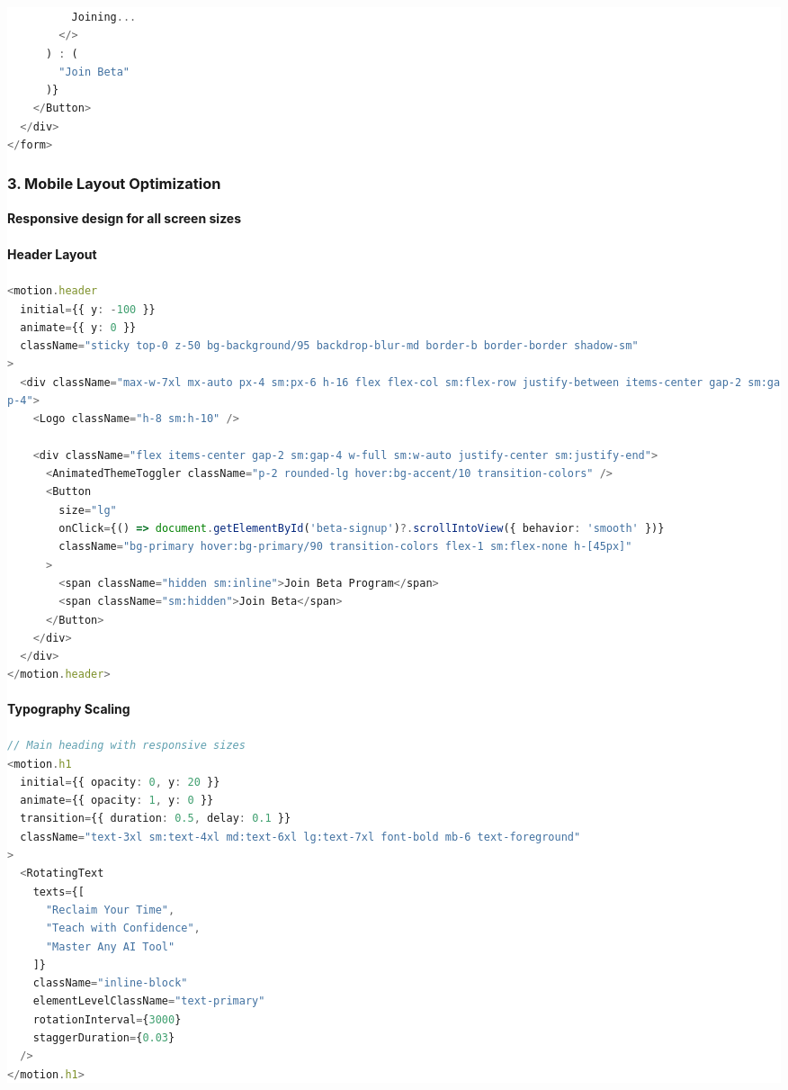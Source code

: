 ```typescript
          Joining...
        </>
      ) : (
        "Join Beta"
      )}
    </Button>
  </div>
</form>
```

### 3. Mobile Layout Optimization
**Responsive design for all screen sizes**

#### Header Layout
```typescript
<motion.header 
  initial={{ y: -100 }}
  animate={{ y: 0 }}
  className="sticky top-0 z-50 bg-background/95 backdrop-blur-md border-b border-border shadow-sm"
>
  <div className="max-w-7xl mx-auto px-4 sm:px-6 h-16 flex flex-col sm:flex-row justify-between items-center gap-2 sm:gap-4">
    <Logo className="h-8 sm:h-10" />

    <div className="flex items-center gap-2 sm:gap-4 w-full sm:w-auto justify-center sm:justify-end">
      <AnimatedThemeToggler className="p-2 rounded-lg hover:bg-accent/10 transition-colors" />
      <Button 
        size="lg" 
        onClick={() => document.getElementById('beta-signup')?.scrollIntoView({ behavior: 'smooth' })}
        className="bg-primary hover:bg-primary/90 transition-colors flex-1 sm:flex-none h-[45px]"
      >
        <span className="hidden sm:inline">Join Beta Program</span>
        <span className="sm:hidden">Join Beta</span>
      </Button>
    </div>
  </div>
</motion.header>
```

#### Typography Scaling
```typescript
// Main heading with responsive sizes
<motion.h1
  initial={{ opacity: 0, y: 20 }}
  animate={{ opacity: 1, y: 0 }}
  transition={{ duration: 0.5, delay: 0.1 }}
  className="text-3xl sm:text-4xl md:text-6xl lg:text-7xl font-bold mb-6 text-foreground"
>
  <RotatingText
    texts={[
      "Reclaim Your Time",
      "Teach with Confidence",
      "Master Any AI Tool"
    ]}
    className="inline-block"
    elementLevelClassName="text-primary"
    rotationInterval={3000}
    staggerDuration={0.03}
  />
</motion.h1>

```
